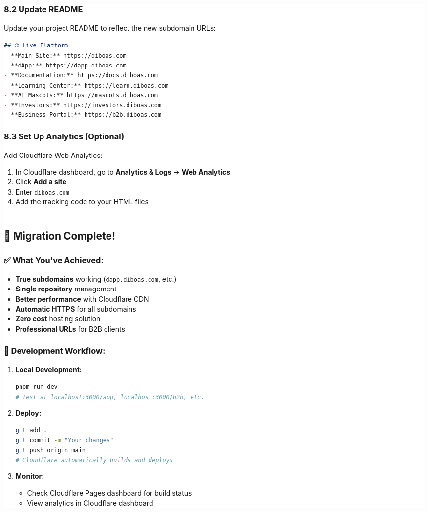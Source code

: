 ### 8.2 Update README
Update your project README to reflect the new subdomain URLs:

```markdown
## 🌐 Live Platform
- **Main Site:** https://diboas.com
- **dApp:** https://dapp.diboas.com
- **Documentation:** https://docs.diboas.com  
- **Learning Center:** https://learn.diboas.com
- **AI Mascots:** https://mascots.diboas.com
- **Investors:** https://investors.diboas.com
- **Business Portal:** https://b2b.diboas.com
```

### 8.3 Set Up Analytics (Optional)
Add Cloudflare Web Analytics:
1. In Cloudflare dashboard, go to **Analytics & Logs** → **Web Analytics**
2. Click **Add a site**
3. Enter `diboas.com`
4. Add the tracking code to your HTML files

---

## 🎉 Migration Complete!

### ✅ What You've Achieved:

- **True subdomains** working (`dapp.diboas.com`, etc.)
- **Single repository** management
- **Better performance** with Cloudflare CDN
- **Automatic HTTPS** for all subdomains  
- **Zero cost** hosting solution
- **Professional URLs** for B2B clients

### 🔄 Development Workflow:

1. **Local Development:**
   ```bash
   pnpm run dev
   # Test at localhost:3000/app, localhost:3000/b2b, etc.
   ```

2. **Deploy:**
   ```bash
   git add .
   git commit -m "Your changes"
   git push origin main
   # Cloudflare automatically builds and deploys
   ```

3. **Monitor:**
   - Check Cloudflare Pages dashboard for build status
   - View analytics in Cloudflare dashboard

